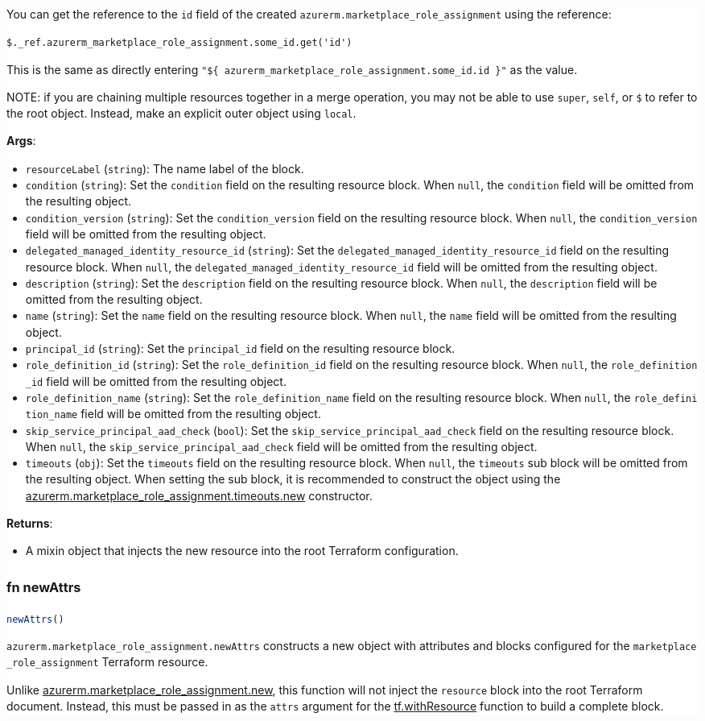 You can get the reference to the `id` field of the created `azurerm.marketplace_role_assignment` using the reference:

    $._ref.azurerm_marketplace_role_assignment.some_id.get('id')

This is the same as directly entering `"${ azurerm_marketplace_role_assignment.some_id.id }"` as the value.

NOTE: if you are chaining multiple resources together in a merge operation, you may not be able to use `super`, `self`,
or `$` to refer to the root object. Instead, make an explicit outer object using `local`.

**Args**:
  - `resourceLabel` (`string`): The name label of the block.
  - `condition` (`string`): Set the `condition` field on the resulting resource block. When `null`, the `condition` field will be omitted from the resulting object.
  - `condition_version` (`string`): Set the `condition_version` field on the resulting resource block. When `null`, the `condition_version` field will be omitted from the resulting object.
  - `delegated_managed_identity_resource_id` (`string`): Set the `delegated_managed_identity_resource_id` field on the resulting resource block. When `null`, the `delegated_managed_identity_resource_id` field will be omitted from the resulting object.
  - `description` (`string`): Set the `description` field on the resulting resource block. When `null`, the `description` field will be omitted from the resulting object.
  - `name` (`string`): Set the `name` field on the resulting resource block. When `null`, the `name` field will be omitted from the resulting object.
  - `principal_id` (`string`): Set the `principal_id` field on the resulting resource block.
  - `role_definition_id` (`string`): Set the `role_definition_id` field on the resulting resource block. When `null`, the `role_definition_id` field will be omitted from the resulting object.
  - `role_definition_name` (`string`): Set the `role_definition_name` field on the resulting resource block. When `null`, the `role_definition_name` field will be omitted from the resulting object.
  - `skip_service_principal_aad_check` (`bool`): Set the `skip_service_principal_aad_check` field on the resulting resource block. When `null`, the `skip_service_principal_aad_check` field will be omitted from the resulting object.
  - `timeouts` (`obj`): Set the `timeouts` field on the resulting resource block. When `null`, the `timeouts` sub block will be omitted from the resulting object. When setting the sub block, it is recommended to construct the object using the [azurerm.marketplace_role_assignment.timeouts.new](#fn-timeoutsnew) constructor.

**Returns**:
- A mixin object that injects the new resource into the root Terraform configuration.


### fn newAttrs

```ts
newAttrs()
```


`azurerm.marketplace_role_assignment.newAttrs` constructs a new object with attributes and blocks configured for the `marketplace_role_assignment`
Terraform resource.

Unlike [azurerm.marketplace_role_assignment.new](#fn-new), this function will not inject the `resource`
block into the root Terraform document. Instead, this must be passed in as the `attrs` argument for the
[tf.withResource](https://github.com/tf-libsonnet/core/tree/main/docs#fn-withresource) function to build a complete block.

